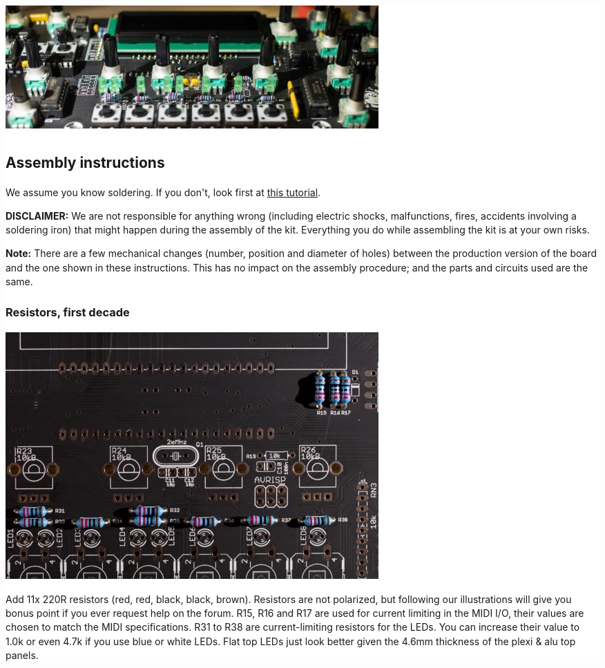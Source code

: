 [![](../static/images/xt-assembly-0024-540x178.jpg "xt-assembly-0024")](../static/images/xt-assembly-0024.jpg)

Assembly instructions
---------------------

We assume you know soldering. If you don't, look first at [this tutorial](http://www.instructables.com/id/How-to-solder/).

**DISCLAIMER:** We are not responsible for anything wrong (including electric shocks, malfunctions, fires, accidents involving a soldering iron) that might happen during the assembly of the kit. Everything you do while assembling the kit is at your own risks.

**Note:** There are a few mechanical changes (number, position and diameter of holes) between the production version of the board and the one shown in these instructions. This has no impact on the assembly procedure; and the parts and circuits used are the same.

### Resistors, first decade

[![](../static/images/xt-assembly-0001-540x357.jpg "xt-assembly-0001")](../static/images/xt-assembly-0001.jpg)

Add 11x 220R resistors (red, red, black, black, brown). Resistors are not polarized, but following our illustrations will give you bonus point if you ever request help on the forum. R15, R16 and R17 are used for current limiting in the MIDI I/O, their values are chosen to match the MIDI specifications. R31 to R38 are current-limiting resistors for the LEDs. You can increase their value to 1.0k or even 4.7k if you use blue or white LEDs. Flat top LEDs just look better given the 4.6mm thickness of the plexi & alu top panels.
